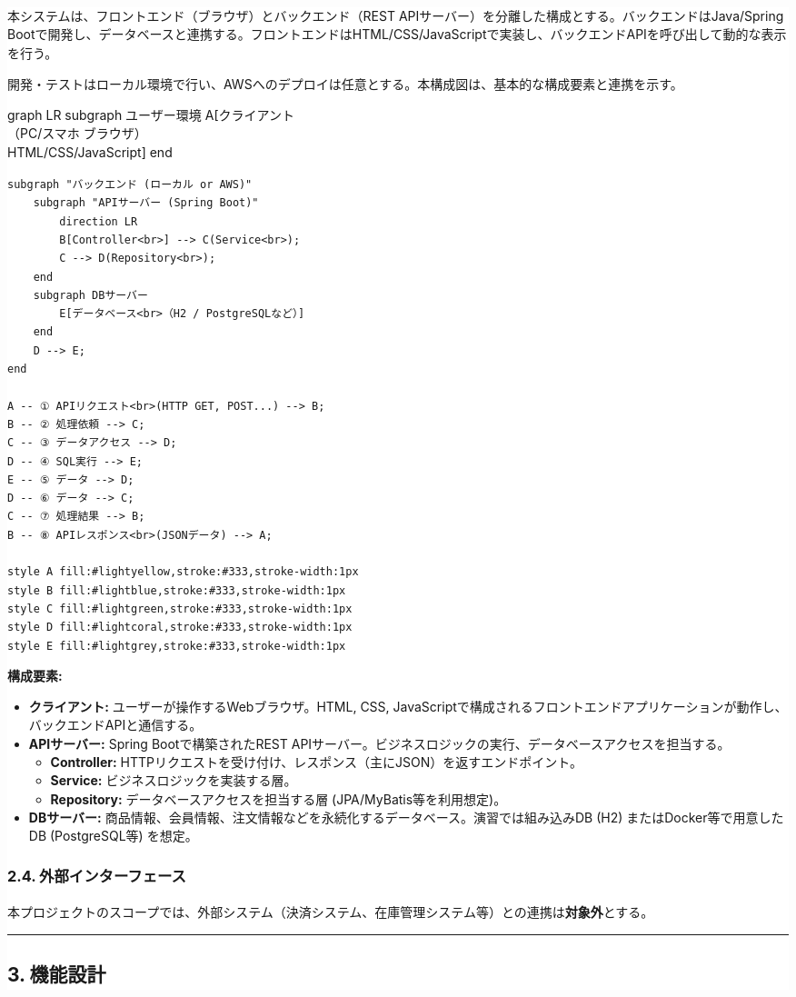 本システムは、フロントエンド（ブラウザ）とバックエンド（REST APIサーバー）を分離した構成とする。バックエンドはJava/Spring Bootで開発し、データベースと連携する。フロントエンドはHTML/CSS/JavaScriptで実装し、バックエンドAPIを呼び出して動的な表示を行う。

開発・テストはローカル環境で行い、AWSへのデプロイは任意とする。本構成図は、基本的な構成要素と連携を示す。

<div class="mermaid">
graph LR
    subgraph ユーザー環境
        A[クライアント<br>（PC/スマホ ブラウザ）<br>HTML/CSS/JavaScript]
    end

    subgraph "バックエンド (ローカル or AWS)"
        subgraph "APIサーバー (Spring Boot)"
            direction LR
            B[Controller<br>] --> C(Service<br>);
            C --> D(Repository<br>);
        end
        subgraph DBサーバー
            E[データベース<br>（H2 / PostgreSQLなど）]
        end
        D --> E;
    end

    A -- ① APIリクエスト<br>(HTTP GET, POST...) --> B;
    B -- ② 処理依頼 --> C;
    C -- ③ データアクセス --> D;
    D -- ④ SQL実行 --> E;
    E -- ⑤ データ --> D;
    D -- ⑥ データ --> C;
    C -- ⑦ 処理結果 --> B;
    B -- ⑧ APIレスポンス<br>(JSONデータ) --> A;

    style A fill:#lightyellow,stroke:#333,stroke-width:1px
    style B fill:#lightblue,stroke:#333,stroke-width:1px
    style C fill:#lightgreen,stroke:#333,stroke-width:1px
    style D fill:#lightcoral,stroke:#333,stroke-width:1px
    style E fill:#lightgrey,stroke:#333,stroke-width:1px
</div>

**構成要素:**

- **クライアント:** ユーザーが操作するWebブラウザ。HTML, CSS, JavaScriptで構成されるフロントエンドアプリケーションが動作し、バックエンドAPIと通信する。
- **APIサーバー:** Spring Bootで構築されたREST APIサーバー。ビジネスロジックの実行、データベースアクセスを担当する。
    * **Controller:** HTTPリクエストを受け付け、レスポンス（主にJSON）を返すエンドポイント。
    * **Service:** ビジネスロジックを実装する層。
    * **Repository:** データベースアクセスを担当する層 (JPA/MyBatis等を利用想定)。
- **DBサーバー:** 商品情報、会員情報、注文情報などを永続化するデータベース。演習では組み込みDB (H2) またはDocker等で用意したDB (PostgreSQL等) を想定。

### 2.4. 外部インターフェース

本プロジェクトのスコープでは、外部システム（決済システム、在庫管理システム等）との連携は**対象外**とする。

---

## 3. 機能設計
